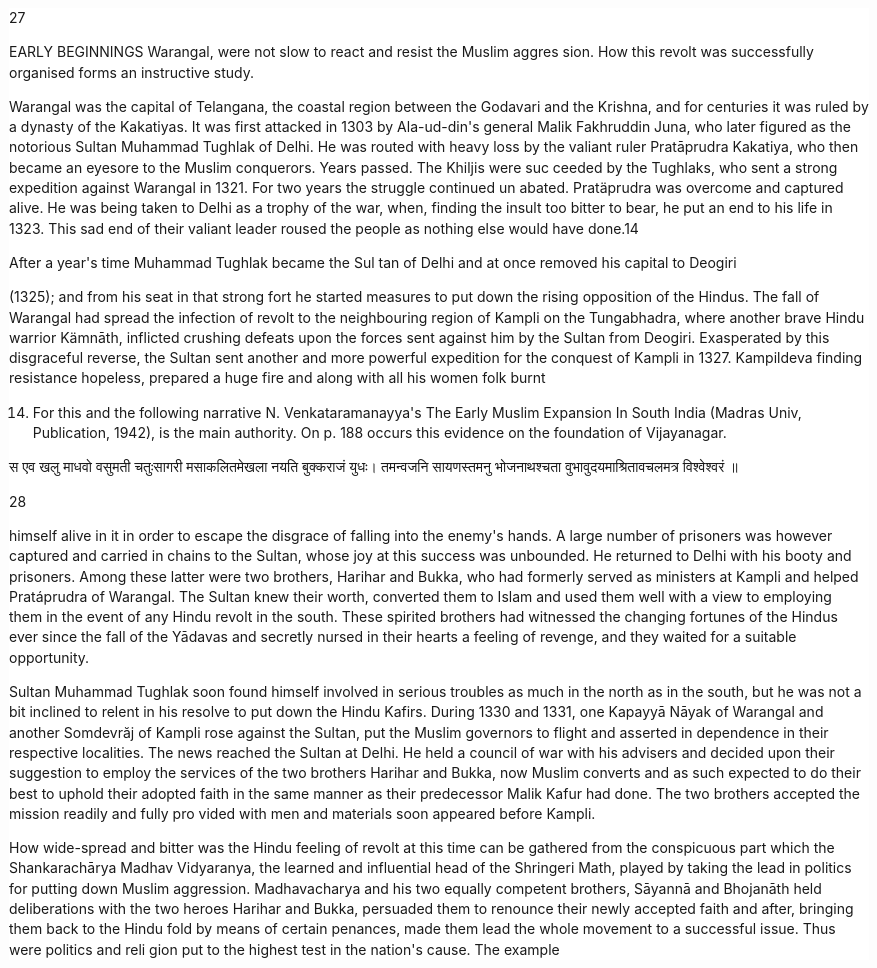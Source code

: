 27 

EARLY BEGINNINGS Warangal, were not slow to react and resist the Muslim aggres sion. How this revolt was successfully organised forms an instructive study. 

Warangal was the capital of Telangana, the coastal region between the Godavari and the Krishna, and for centuries it was ruled by a dynasty of the Kakatiyas. It was first attacked in 1303 by Ala-ud-din's general Malik Fakhruddin Juna, who later figured as the notorious Sultan Muhammad Tughlak of Delhi. He was routed with heavy loss by the valiant ruler Pratāprudra Kakatiya, who then became an eyesore to the Muslim conquerors. Years passed. The Khiljis were suc ceeded by the Tughlaks, who sent a strong expedition against Warangal in 1321. For two years the struggle continued un abated. Pratäprudra was overcome and captured alive. He was being taken to Delhi as a trophy of the war, when, finding the insult too bitter to bear, he put an end to his life in 1323. This sad end of their valiant leader roused the people as nothing else would have done.14 

After a year's time Muhammad Tughlak became the Sul tan of Delhi and at once removed his capital to Deogiri 

(1325); and from his seat in that strong fort he started measures to put down the rising opposition of the Hindus. The fall of Warangal had spread the infection of revolt to the neighbouring region of Kampli on the Tungabhadra, where another brave Hindu warrior Kämnāth, inflicted crushing defeats upon the forces sent against him by the Sultan from Deogiri. Exasperated by this disgraceful reverse, the Sultan sent another and more powerful expedition for the conquest of Kampli in 1327. Kampildeva finding resistance hopeless, prepared a huge fire and along with all his women folk burnt 

14. For this and the following narrative N. Venkataramanayya's The Early Muslim Expansion In South India (Madras Univ, Publication, 1942), is the main authority. On p. 188 occurs this evidence on the foundation of Vijayanagar. 

स एव खलु माधवो वसुमती चतुःसागरी मसाकलितमेखला नयति बुक्कराजं युधः। तमन्वजनि सायणस्तमनु भोजनाथश्चता वुभावुदयमाश्रितावचलमत्र विश्वेश्वरं ॥ 

28 

 himself alive in it in order to escape the disgrace of falling into the enemy's hands. A large number of prisoners was however captured and carried in chains to the Sultan, whose joy at this success was unbounded. He returned to Delhi with his booty and prisoners. Among these latter were two brothers, Harihar and Bukka, who had formerly served as ministers at Kampli and helped Pratáprudra of Warangal. The Sultan knew their worth, converted them to Islam and used them well with a view to employing them in the event of any Hindu revolt in the south. These spirited brothers had witnessed the changing fortunes of the Hindus ever since the fall of the Yādavas and secretly nursed in their hearts a feeling of revenge, and they waited for a suitable opportunity. 

Sultan Muhammad Tughlak soon found himself involved in serious troubles as much in the north as in the south, but he was not a bit inclined to relent in his resolve to put down the Hindu Kafirs. During 1330 and 1331, one Kapayyā Nāyak of Warangal and another Somdevrăj of Kampli rose against the Sultan, put the Muslim governors to flight and asserted in dependence in their respective localities. The news reached the Sultan at Delhi. He held a council of war with his advisers and decided upon their suggestion to employ the services of the two brothers Harihar and Bukka, now Muslim converts and as such expected to do their best to uphold their adopted faith in the same manner as their predecessor Malik Kafur had done. The two brothers accepted the mission readily and fully pro vided with men and materials soon appeared before Kampli. 

How wide-spread and bitter was the Hindu feeling of revolt at this time can be gathered from the conspicuous part which the Shankarachārya Madhav Vidyaranya, the learned and influential head of the Shringeri Math, played by taking the lead in politics for putting down Muslim aggression. Madhavacharya and his two equally competent brothers, Sāyannā and Bhojanāth held deliberations with the two heroes Harihar and Bukka, persuaded them to renounce their newly accepted faith and after, bringing them back to the Hindu fold by means of certain penances, made them lead the whole movement to a successful issue. Thus were politics and reli gion put to the highest test in the nation's cause. The example 
